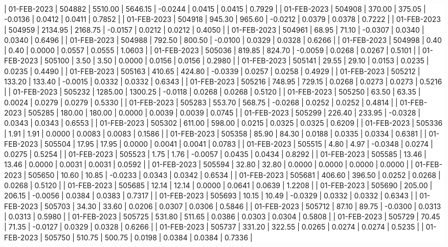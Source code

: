 | 01-FEB-2023 | 504882 | 5510.00 | 5646.15 | -0.0244 | 0.0415 | 0.0415 | 0.7929 |
| 01-FEB-2023 | 504908 | 370.00 | 375.05 | -0.0136 | 0.0412 | 0.0411 | 0.7852 |
| 01-FEB-2023 | 504918 | 945.30 | 965.60 | -0.0212 | 0.0379 | 0.0378 | 0.7222 |
| 01-FEB-2023 | 504959 | 2134.95 | 2168.75 | -0.0157 | 0.0212 | 0.0212 | 0.4050 |
| 01-FEB-2023 | 504961 | 68.95 | 71.10 | -0.0307 | 0.0340 | 0.0340 | 0.6496 |
| 01-FEB-2023 | 504988 | 792.50 | 800.50 | -0.0100 | 0.0329 | 0.0328 | 0.6266 |
| 01-FEB-2023 | 504998 | 0.40 | 0.40 | 0.0000 | 0.0557 | 0.0555 | 1.0603 |
| 01-FEB-2023 | 505036 | 819.85 | 824.70 | -0.0059 | 0.0268 | 0.0267 | 0.5101 |
| 01-FEB-2023 | 505100 | 3.50 | 3.50 | 0.0000 | 0.0156 | 0.0156 | 0.2980 |
| 01-FEB-2023 | 505141 | 29.55 | 29.10 | 0.0153 | 0.0235 | 0.0235 | 0.4490 |
| 01-FEB-2023 | 505163 | 410.65 | 424.80 | -0.0339 | 0.0257 | 0.0258 | 0.4929 |
| 01-FEB-2023 | 505212 | 133.20 | 133.40 | -0.0015 | 0.0332 | 0.0332 | 0.6343 |
| 01-FEB-2023 | 505216 | 748.95 | 729.15 | 0.0268 | 0.0273 | 0.0273 | 0.5216 |
| 01-FEB-2023 | 505232 | 1285.00 | 1300.25 | -0.0118 | 0.0268 | 0.0268 | 0.5120 |
| 01-FEB-2023 | 505250 | 63.50 | 63.35 | 0.0024 | 0.0279 | 0.0279 | 0.5330 |
| 01-FEB-2023 | 505283 | 553.70 | 568.75 | -0.0268 | 0.0252 | 0.0252 | 0.4814 |
| 01-FEB-2023 | 505285 | 180.00 | 180.00 | 0.0000 | 0.0039 | 0.0039 | 0.0745 |
| 01-FEB-2023 | 505299 | 226.40 | 233.95 | -0.0328 | 0.0343 | 0.0343 | 0.6553 |
| 01-FEB-2023 | 505302 | 611.00 | 598.00 | 0.0215 | 0.0325 | 0.0325 | 0.6209 |
| 01-FEB-2023 | 505336 | 1.91 | 1.91 | 0.0000 | 0.0083 | 0.0083 | 0.1586 |
| 01-FEB-2023 | 505358 | 85.90 | 84.30 | 0.0188 | 0.0335 | 0.0334 | 0.6381 |
| 01-FEB-2023 | 505504 | 17.95 | 17.95 | 0.0000 | 0.0041 | 0.0041 | 0.0783 |
| 01-FEB-2023 | 505515 | 4.80 | 4.97 | -0.0348 | 0.0274 | 0.0275 | 0.5254 |
| 01-FEB-2023 | 505523 | 1.75 | 1.76 | -0.0057 | 0.0435 | 0.0434 | 0.8292 |
| 01-FEB-2023 | 505585 | 13.46 | 13.46 | 0.0000 | 0.0031 | 0.0031 | 0.0592 |
| 01-FEB-2023 | 505594 | 32.80 | 32.80 | 0.0000 | 0.0000 | 0.0000 | 0.0000 |
| 01-FEB-2023 | 505650 | 10.60 | 10.85 | -0.0233 | 0.0343 | 0.0342 | 0.6534 |
| 01-FEB-2023 | 505681 | 406.60 | 396.50 | 0.0252 | 0.0268 | 0.0268 | 0.5120 |
| 01-FEB-2023 | 505685 | 12.14 | 12.14 | 0.0000 | 0.0641 | 0.0639 | 1.2208 |
| 01-FEB-2023 | 505690 | 205.00 | 206.15 | -0.0056 | 0.0384 | 0.0383 | 0.7317 |
| 01-FEB-2023 | 505693 | 10.15 | 10.49 | -0.0329 | 0.0332 | 0.0332 | 0.6343 |
| 01-FEB-2023 | 505703 | 34.30 | 33.60 | 0.0206 | 0.0307 | 0.0306 | 0.5846 |
| 01-FEB-2023 | 505712 | 87.10 | 89.75 | -0.0300 | 0.0313 | 0.0313 | 0.5980 |
| 01-FEB-2023 | 505725 | 531.80 | 511.65 | 0.0386 | 0.0303 | 0.0304 | 0.5808 |
| 01-FEB-2023 | 505729 | 70.45 | 71.35 | -0.0127 | 0.0329 | 0.0328 | 0.6266 |
| 01-FEB-2023 | 505737 | 331.20 | 322.55 | 0.0265 | 0.0274 | 0.0274 | 0.5235 |
| 01-FEB-2023 | 505750 | 510.75 | 500.75 | 0.0198 | 0.0384 | 0.0384 | 0.7336 |